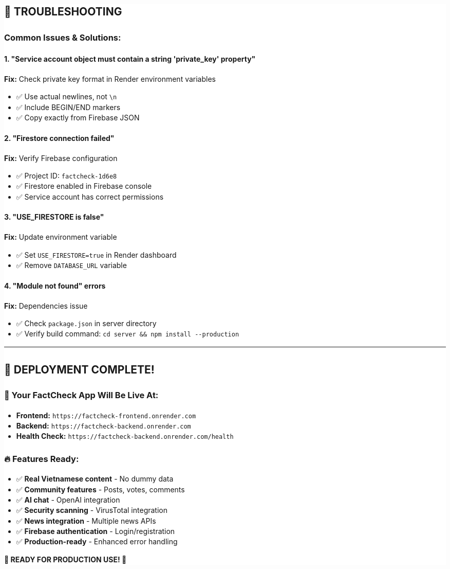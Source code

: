 ## 🚨 **TROUBLESHOOTING**

### **Common Issues & Solutions:**

#### **1. "Service account object must contain a string 'private_key' property"**
**Fix:** Check private key format in Render environment variables
- ✅ Use actual newlines, not `\n`
- ✅ Include BEGIN/END markers
- ✅ Copy exactly from Firebase JSON

#### **2. "Firestore connection failed"**
**Fix:** Verify Firebase configuration
- ✅ Project ID: `factcheck-1d6e8`
- ✅ Firestore enabled in Firebase console
- ✅ Service account has correct permissions

#### **3. "USE_FIRESTORE is false"**
**Fix:** Update environment variable
- ✅ Set `USE_FIRESTORE=true` in Render dashboard
- ✅ Remove `DATABASE_URL` variable

#### **4. "Module not found" errors**
**Fix:** Dependencies issue
- ✅ Check `package.json` in server directory
- ✅ Verify build command: `cd server && npm install --production`

---

## 🎉 **DEPLOYMENT COMPLETE!**

### **🚀 Your FactCheck App Will Be Live At:**
- **Frontend:** `https://factcheck-frontend.onrender.com`
- **Backend:** `https://factcheck-backend.onrender.com`
- **Health Check:** `https://factcheck-backend.onrender.com/health`

### **🔥 Features Ready:**
- ✅ **Real Vietnamese content** - No dummy data
- ✅ **Community features** - Posts, votes, comments
- ✅ **AI chat** - OpenAI integration
- ✅ **Security scanning** - VirusTotal integration
- ✅ **News integration** - Multiple news APIs
- ✅ **Firebase authentication** - Login/registration
- ✅ **Production-ready** - Enhanced error handling

**🎯 READY FOR PRODUCTION USE! 🚀**
